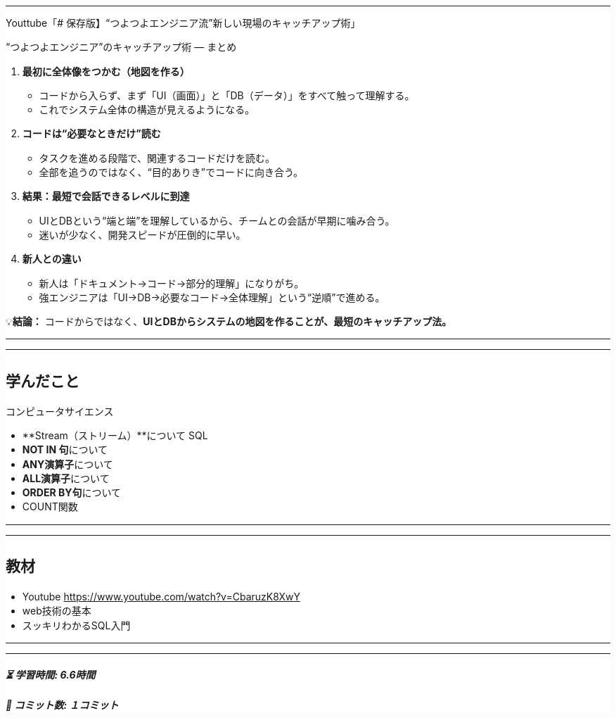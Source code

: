 

---
Youttube「# 保存版】“つよつよエンジニア流”新しい現場のキャッチアップ術」

“つよつよエンジニア”のキャッチアップ術 — まとめ

1. **最初に全体像をつかむ（地図を作る）**
    - コードから入らず、まず「UI（画面）」と「DB（データ）」をすべて触って理解する。
    - これでシステム全体の構造が見えるようになる。
        
2. **コードは“必要なときだけ”読む**
    - タスクを進める段階で、関連するコードだけを読む。
    - 全部を追うのではなく、“目的ありき”でコードに向き合う。
        
3. **結果：最短で会話できるレベルに到達**
    - UIとDBという“端と端”を理解しているから、チームとの会話が早期に噛み合う。
    - 迷いが少なく、開発スピードが圧倒的に早い。
        
4. **新人との違い**
    - 新人は「ドキュメント→コード→部分的理解」になりがち。
    - 強エンジニアは「UI→DB→必要なコード→全体理解」という“逆順”で進める。
        

💡**結論：** コードからではなく、**UIとDBからシステムの地図を作ることが、最短のキャッチアップ法。**


---
---
## 学んだこと
コンピュータサイエンス
- **Stream（ストリーム）**について
SQL
- **NOT IN 句**について
- **ANY演算子**について
- **ALL演算子**について
- **ORDER BY句**について
- COUNT関数


---
---
## 教材

- Youtube https://www.youtube.com/watch?v=CbaruzK8XwY
- web技術の基本
- スッキリわかるSQL入門



---
---
##### ⏳ 学習時間: 6.6時間  
##### 🌱 コミット数: １コミット